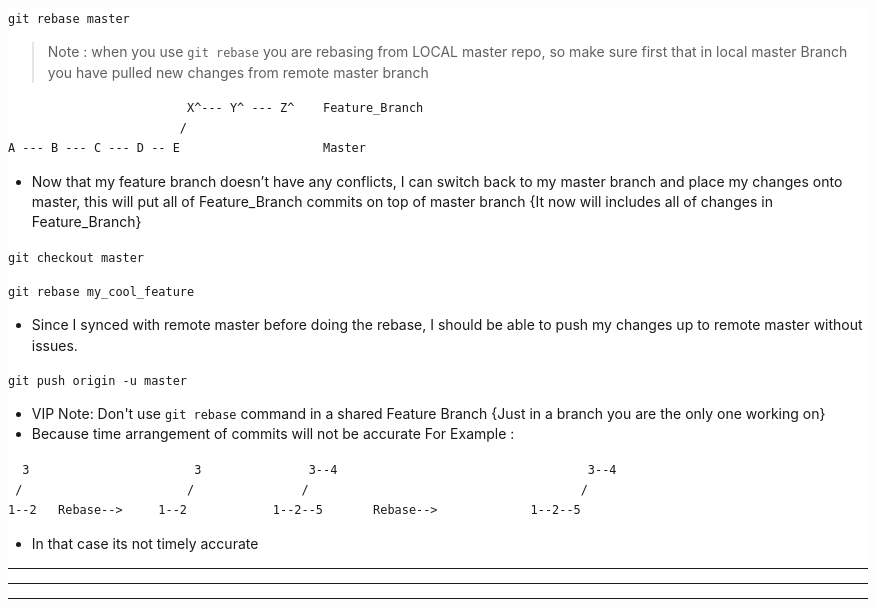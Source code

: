 ```
git rebase master
```
> Note : when you use ```git rebase``` you are rebasing from LOCAL master repo, so make sure first that in local master Branch you have pulled new changes from remote master branch

```
                         X^--- Y^ --- Z^    Feature_Branch
                        /
A --- B --- C --- D -- E                    Master
```

- Now that my feature branch doesn’t have any conflicts, I can switch back to my master branch and place my changes onto master,
this will put all of Feature_Branch commits on top of master branch {It now will includes all of changes in Feature_Branch}
```
git checkout master
```
    
```
git rebase my_cool_feature
```
- Since I synced with remote master before doing the rebase, I should be able to push my changes up to remote master without issues.

```
git push origin -u master
```

- VIP Note: Don't use ```git rebase``` command in a shared Feature Branch {Just in a branch you are the only one working on}
- Because time arrangement of commits will not be accurate For Example :

```
  3                       3               3--4                                   3--4
 /                       /               /                                      /
1--2   Rebase-->     1--2            1--2--5       Rebase-->             1--2--5
```

- In that case its not timely accurate

----------------------------------------------------------------------
----------------------------------------------------------------------
----------------------------------------------------------------------

